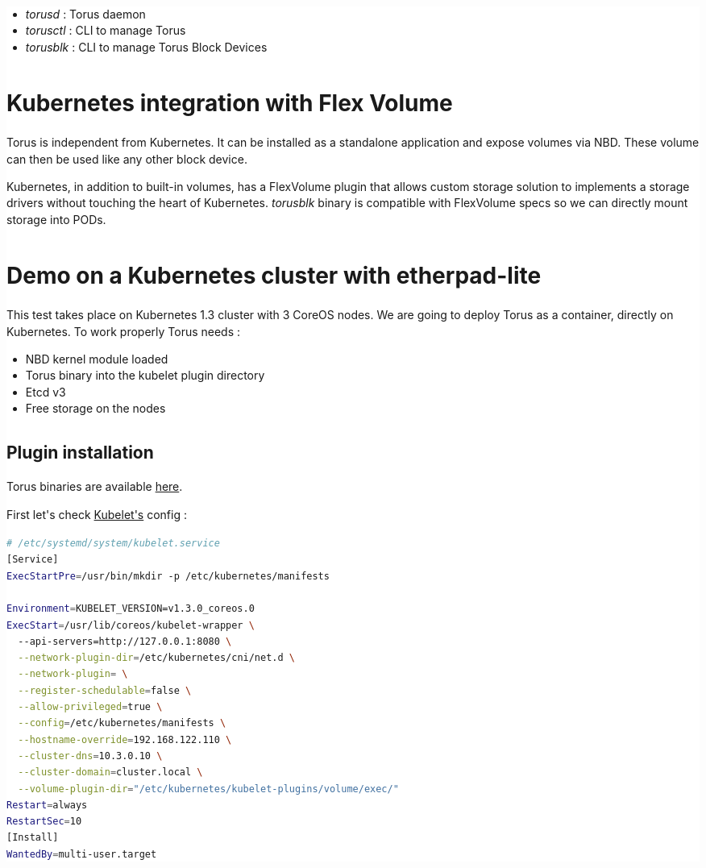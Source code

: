   * *torusd* : Torus daemon
  * *torusctl* : CLI to manage Torus
  * *torusblk* : CLI to manage Torus Block Devices

# Kubernetes integration with Flex Volume

Torus is independent from Kubernetes. It can be installed as a standalone application and expose volumes via NBD. These volume can then be used like any other block device.

Kubernetes, in addition to built-in volumes, has a FlexVolume plugin that allows custom storage solution to implements a storage drivers without touching the heart of Kubernetes. *torusblk* binary is compatible with FlexVolume specs so we can directly mount storage into PODs.

# Demo on a Kubernetes cluster with etherpad-lite

This test takes place on Kubernetes 1.3 cluster with 3 CoreOS nodes. We are going to deploy Torus as a container, directly on Kubernetes. To work properly Torus needs :

  * NBD kernel module loaded
  * Torus binary into the kubelet plugin directory
  * Etcd v3
  * Free storage on the nodes

## Plugin installation

Torus binaries are available [here](https://github.com/coreos/torus/releases).

First let's check [Kubelet's](http://kubernetes.io/docs/admin/kubelet/) config :

```Bash
# /etc/systemd/system/kubelet.service
[Service]
ExecStartPre=/usr/bin/mkdir -p /etc/kubernetes/manifests

Environment=KUBELET_VERSION=v1.3.0_coreos.0
ExecStart=/usr/lib/coreos/kubelet-wrapper \
  --api-servers=http://127.0.0.1:8080 \
  --network-plugin-dir=/etc/kubernetes/cni/net.d \
  --network-plugin= \
  --register-schedulable=false \
  --allow-privileged=true \
  --config=/etc/kubernetes/manifests \
  --hostname-override=192.168.122.110 \
  --cluster-dns=10.3.0.10 \
  --cluster-domain=cluster.local \
  --volume-plugin-dir="/etc/kubernetes/kubelet-plugins/volume/exec/"
Restart=always
RestartSec=10
[Install]
WantedBy=multi-user.target
```
